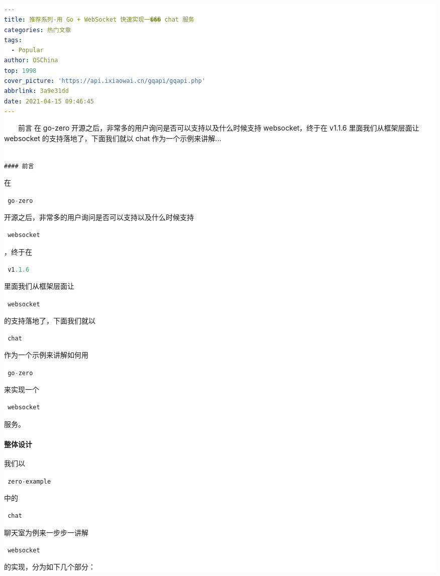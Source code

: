 ```yaml
---
title: 推荐系列-用 Go + WebSocket 快速实现一��� chat 服务
categories: 热门文章
tags:
  - Popular
author: OSChina
top: 1998
cover_picture: 'https://api.ixiaowai.cn/gqapi/gqapi.php'
abbrlink: 3a9e31dd
date: 2021-04-15 09:46:45
---
```


&emsp;&emsp;前言 在 go-zero 开源之后，非常多的用户询问是否可以支持以及什么时候支持 websocket，终于在 v1.1.6 里面我们从框架层面让 websocket 的支持落地了，下面我们就以 chat 作为一个示例来讲解...


                                                                                                                                                                                        #### 前言 
在  
 ```java 
  go-zero
  ``` 
  开源之后，非常多的用户询问是否可以支持以及什么时候支持  
 ```java 
  websocket
  ``` 
 ，终于在  
 ```java 
  v1.1.6
  ``` 
  里面我们从框架层面让  
 ```java 
  websocket
  ``` 
  的支持落地了，下面我们就以  
 ```java 
  chat
  ``` 
  作为一个示例来讲解如何用  
 ```java 
  go-zero
  ``` 
  来实现一个  
 ```java 
  websocket
  ``` 
  服务。 
#### 整体设计 
我们以  
 ```java 
  zero-example
  ``` 
  中的  
 ```java 
  chat
  ``` 
  聊天室为例来一步步一讲解  
 ```java 
  websocket
  ``` 
  的实现，分为如下几个部分： 
 
